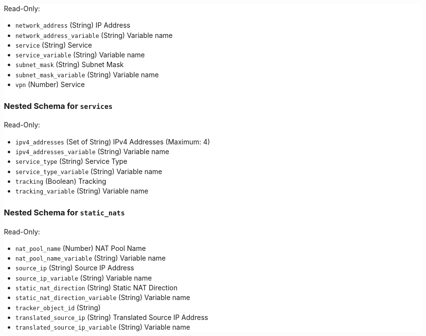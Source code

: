 Read-Only:

- `network_address` (String) IP Address
- `network_address_variable` (String) Variable name
- `service` (String) Service
- `service_variable` (String) Variable name
- `subnet_mask` (String) Subnet Mask
- `subnet_mask_variable` (String) Variable name
- `vpn` (Number) Service


<a id="nestedatt--services"></a>
### Nested Schema for `services`

Read-Only:

- `ipv4_addresses` (Set of String) IPv4 Addresses (Maximum: 4)
- `ipv4_addresses_variable` (String) Variable name
- `service_type` (String) Service Type
- `service_type_variable` (String) Variable name
- `tracking` (Boolean) Tracking
- `tracking_variable` (String) Variable name


<a id="nestedatt--static_nats"></a>
### Nested Schema for `static_nats`

Read-Only:

- `nat_pool_name` (Number) NAT Pool Name
- `nat_pool_name_variable` (String) Variable name
- `source_ip` (String) Source IP Address
- `source_ip_variable` (String) Variable name
- `static_nat_direction` (String) Static NAT Direction
- `static_nat_direction_variable` (String) Variable name
- `tracker_object_id` (String)
- `translated_source_ip` (String) Translated Source IP Address
- `translated_source_ip_variable` (String) Variable name

